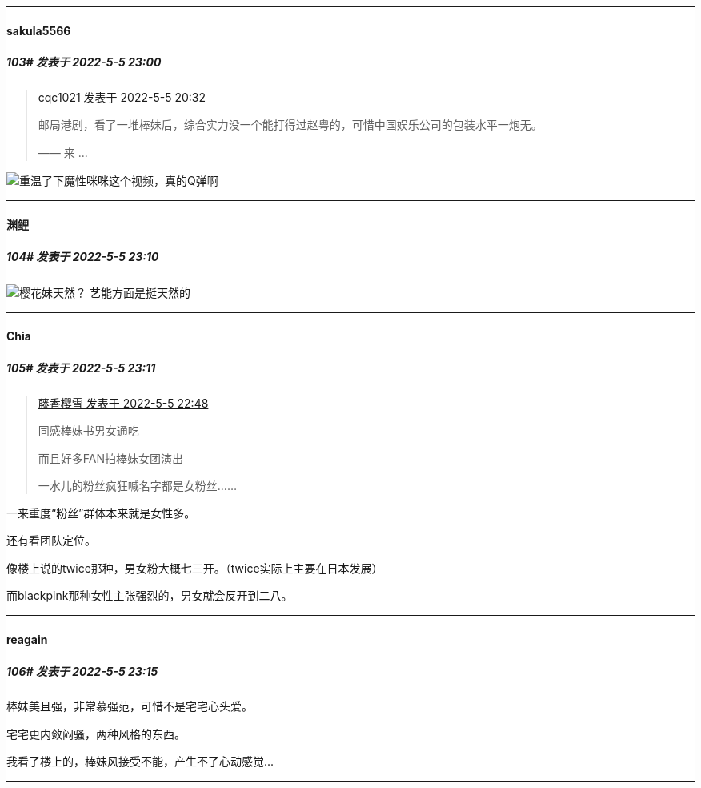 *****

####  sakula5566  
##### 103#       发表于 2022-5-5 23:00

<blockquote><a href="httphttps://bbs.saraba1st.com/2b/forum.php?mod=redirect&amp;goto=findpost&amp;pid=55707261&amp;ptid=2067977" target="_blank">cqc1021 发表于 2022-5-5 20:32</a>

邮局港剧，看了一堆棒妹后，综合实力没一个能打得过赵粤的，可惜中国娱乐公司的包装水平一炮无。

—— 来 ...</blockquote>
<img src="https://static.saraba1st.com/image/smiley/face2017/065.png" referrerpolicy="no-referrer">重温了下魔性咪咪这个视频，真的Q弹啊



*****

####  渊鲤  
##### 104#       发表于 2022-5-5 23:10

<img src="https://static.saraba1st.com/image/smiley/face2017/066.png" referrerpolicy="no-referrer">樱花妹天然？ 艺能方面是挺天然的

*****

####  Chia  
##### 105#       发表于 2022-5-5 23:11

<blockquote><a href="httphttps://bbs.saraba1st.com/2b/forum.php?mod=redirect&amp;goto=findpost&amp;pid=55708491&amp;ptid=2067977" target="_blank">藤香樱雪 发表于 2022-5-5 22:48</a>

同感棒妹书男女通吃

而且好多FAN拍棒妹女团演出

一水儿的粉丝疯狂喊名字都是女粉丝……</blockquote>
一来重度“粉丝”群体本来就是女性多。

还有看团队定位。

像楼上说的twice那种，男女粉大概七三开。（twice实际上主要在日本发展）

而blackpink那种女性主张强烈的，男女就会反开到二八。



*****

####  reagain  
##### 106#       发表于 2022-5-5 23:15

棒妹美且强，非常慕强范，可惜不是宅宅心头爱。

宅宅更内敛闷骚，两种风格的东西。

我看了楼上的，棒妹风接受不能，产生不了心动感觉...



*****
